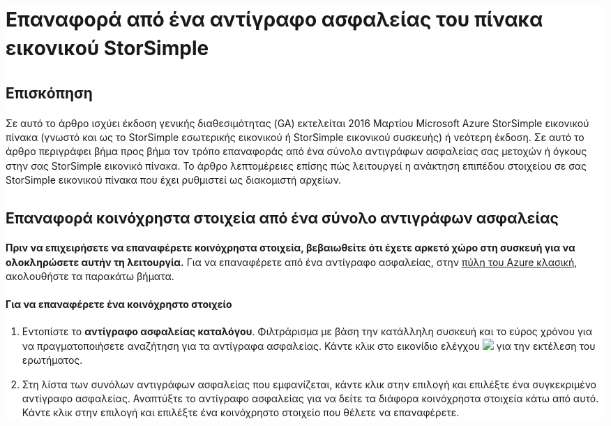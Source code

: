 <properties
   pageTitle="Επαναφορά από ένα αντίγραφο ασφαλείας του πίνακα εικονικού StorSimple"
   description="Μάθετε περισσότερα σχετικά με τον τρόπο επαναφοράς του αντιγράφου ασφαλείας σας StorSimple εικονικό πίνακα."
   services="storsimple"
   documentationCenter="NA"
   authors="alkohli"
   manager="carmonm"
   editor=""/>

<tags
   ms.service="storsimple"
   ms.devlang="NA"
   ms.topic="article"
   ms.tgt_pltfrm="NA"
   ms.workload="NA"
   ms.date="06/07/2016"
   ms.author="alkohli"/>

# <a name="restore-from-a-backup-of-your-storsimple-virtual-array"></a>Επαναφορά από ένα αντίγραφο ασφαλείας του πίνακα εικονικού StorSimple

## <a name="overview"></a>Επισκόπηση 

Σε αυτό το άρθρο ισχύει έκδοση γενικής διαθεσιμότητας (GA) εκτελείται 2016 Μαρτίου Microsoft Azure StorSimple εικονικού πίνακα (γνωστό και ως το StorSimple εσωτερικής εικονικού ή StorSimple εικονικού συσκευής) ή νεότερη έκδοση. Σε αυτό το άρθρο περιγράφει βήμα προς βήμα τον τρόπο επαναφοράς από ένα σύνολο αντιγράφων ασφαλείας σας μετοχών ή όγκους στην σας StorSimple εικονικό πίνακα. Το άρθρο λεπτομέρειες επίσης πώς λειτουργεί η ανάκτηση επιπέδου στοιχείου σε σας StorSimple εικονικού πίνακα που έχει ρυθμιστεί ως διακομιστή αρχείων.


## <a name="restore-shares-from-a-backup-set"></a>Επαναφορά κοινόχρηστα στοιχεία από ένα σύνολο αντιγράφων ασφαλείας


**Πριν να επιχειρήσετε να επαναφέρετε κοινόχρηστα στοιχεία, βεβαιωθείτε ότι έχετε αρκετό χώρο στη συσκευή για να ολοκληρώσετε αυτήν τη λειτουργία.** Για να επαναφέρετε από ένα αντίγραφο ασφαλείας, στην [πύλη του Azure κλασική](https://manage.windowsazure.com/), ακολουθήστε τα παρακάτω βήματα.

#### <a name="to-restore-a-share"></a>Για να επαναφέρετε ένα κοινόχρηστο στοιχείο

1.  Εντοπίστε το **αντίγραφο ασφαλείας καταλόγου**. Φιλτράρισμα με βάση την κατάλληλη συσκευή και το εύρος χρόνου για να πραγματοποιήσετε αναζήτηση για τα αντίγραφα ασφαλείας. Κάντε κλικ στο εικονίδιο ελέγχου ![](./media/storsimple-ova-restore/image1.png) για την εκτέλεση του ερωτήματος.


1.  Στη λίστα των συνόλων αντιγράφων ασφαλείας που εμφανίζεται, κάντε κλικ στην επιλογή και επιλέξτε ένα συγκεκριμένο αντίγραφο ασφαλείας. Αναπτύξτε το αντίγραφο ασφαλείας για να δείτε τα διάφορα κοινόχρηστα στοιχεία κάτω από αυτό. Κάντε κλικ στην επιλογή και επιλέξτε ένα κοινόχρηστο στοιχείο που θέλετε να επαναφέρετε.
